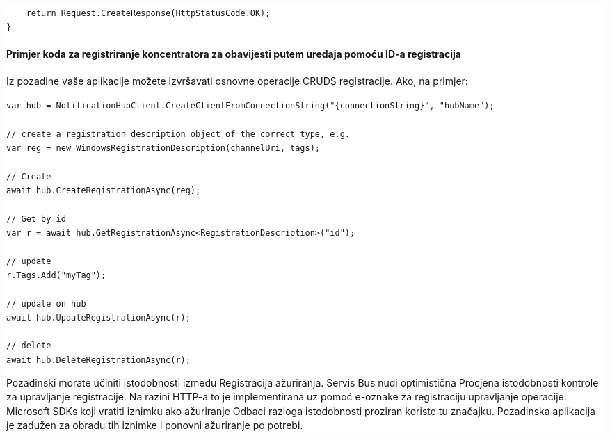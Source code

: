         return Request.CreateResponse(HttpStatusCode.OK);
    }


#### <a name="example-code-to-register-with-a-notification-hub-from-a-device-using-a-registration-id"></a>Primjer koda za registriranje koncentratora za obavijesti putem uređaja pomoću ID-a registracija

Iz pozadine vaše aplikacije možete izvršavati osnovne operacije CRUDS registracije. Ako, na primjer:

    var hub = NotificationHubClient.CreateClientFromConnectionString("{connectionString}", "hubName");
            
    // create a registration description object of the correct type, e.g.
    var reg = new WindowsRegistrationDescription(channelUri, tags);

    // Create
    await hub.CreateRegistrationAsync(reg);

    // Get by id
    var r = await hub.GetRegistrationAsync<RegistrationDescription>("id");

    // update
    r.Tags.Add("myTag");

    // update on hub
    await hub.UpdateRegistrationAsync(r);

    // delete
    await hub.DeleteRegistrationAsync(r);


Pozadinski morate učiniti istodobnosti između Registracija ažuriranja. Servis Bus nudi optimistična Procjena istodobnosti kontrole za upravljanje registracije. Na razini HTTP-a to je implementirana uz pomoć e-oznake za registraciju upravljanje operacije. Microsoft SDKs koji vratiti iznimku ako ažuriranje Odbaci razloga istodobnosti proziran koriste tu značajku. Pozadinska aplikacija je zadužen za obradu tih iznimke i ponovni ažuriranje po potrebi.